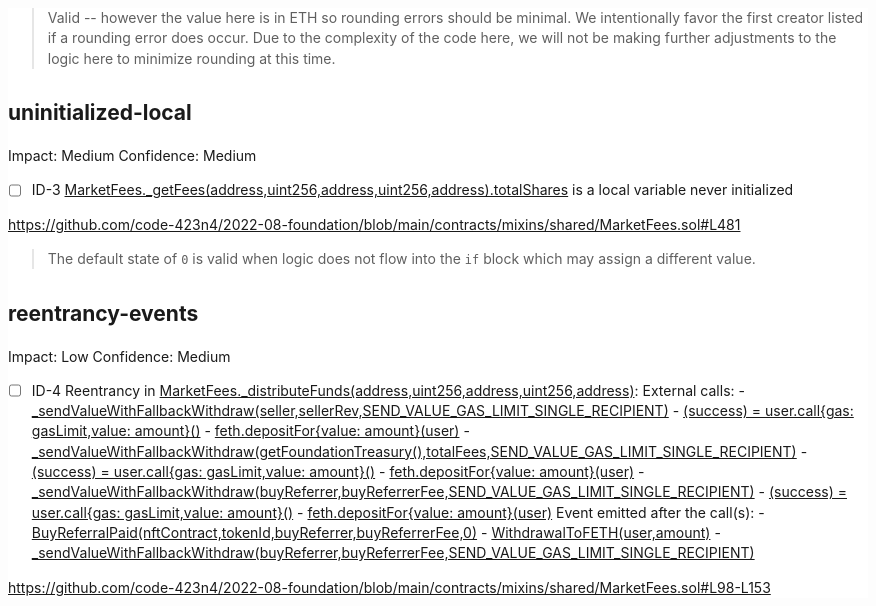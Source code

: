 > Valid -- however the value here is in ETH so rounding errors should be minimal. We intentionally favor the first creator listed if a rounding error does occur. Due to the complexity of the code here, we will not be making further adjustments to the logic here to minimize rounding at this time.

## uninitialized-local

Impact: Medium
Confidence: Medium

- [ ] ID-3
      [MarketFees.\_getFees(address,uint256,address,uint256,address).totalShares](https://github.com/code-423n4/2022-08-foundation/blob/main/contracts/mixins/shared/MarketFees.sol#L481) is a local variable never initialized

https://github.com/code-423n4/2022-08-foundation/blob/main/contracts/mixins/shared/MarketFees.sol#L481

> The default state of `0` is valid when logic does not flow into the `if` block which may assign a different value.

## reentrancy-events

Impact: Low
Confidence: Medium

- [ ] ID-4
      Reentrancy in [MarketFees.\_distributeFunds(address,uint256,address,uint256,address)](https://github.com/code-423n4/2022-08-foundation/blob/main/contracts/mixins/shared/MarketFees.sol#L98-L153):
      External calls: - [\_sendValueWithFallbackWithdraw(seller,sellerRev,SEND_VALUE_GAS_LIMIT_SINGLE_RECIPIENT)](https://github.com/code-423n4/2022-08-foundation/blob/main/contracts/mixins/shared/MarketFees.sol#L139) - [(success) = user.call{gas: gasLimit,value: amount}()](https://github.com/code-423n4/2022-08-foundation/blob/main/contracts/mixins/shared/SendValueWithFallbackWithdraw.sol#L44) - [feth.depositFor{value: amount}(user)](https://github.com/code-423n4/2022-08-foundation/blob/main/contracts/mixins/shared/SendValueWithFallbackWithdraw.sol#L47) - [\_sendValueWithFallbackWithdraw(getFoundationTreasury(),totalFees,SEND_VALUE_GAS_LIMIT_SINGLE_RECIPIENT)](https://github.com/code-423n4/2022-08-foundation/blob/main/contracts/mixins/shared/MarketFees.sol#L142) - [(success) = user.call{gas: gasLimit,value: amount}()](https://github.com/code-423n4/2022-08-foundation/blob/main/contracts/mixins/shared/SendValueWithFallbackWithdraw.sol#L44) - [feth.depositFor{value: amount}(user)](https://github.com/code-423n4/2022-08-foundation/blob/main/contracts/mixins/shared/SendValueWithFallbackWithdraw.sol#L47) - [\_sendValueWithFallbackWithdraw(buyReferrer,buyReferrerFee,SEND_VALUE_GAS_LIMIT_SINGLE_RECIPIENT)](https://github.com/code-423n4/2022-08-foundation/blob/main/contracts/mixins/shared/MarketFees.sol#L146) - [(success) = user.call{gas: gasLimit,value: amount}()](https://github.com/code-423n4/2022-08-foundation/blob/main/contracts/mixins/shared/SendValueWithFallbackWithdraw.sol#L44) - [feth.depositFor{value: amount}(user)](https://github.com/code-423n4/2022-08-foundation/blob/main/contracts/mixins/shared/SendValueWithFallbackWithdraw.sol#L47)
      Event emitted after the call(s): - [BuyReferralPaid(nftContract,tokenId,buyReferrer,buyReferrerFee,0)](https://github.com/code-423n4/2022-08-foundation/blob/main/contracts/mixins/shared/MarketFees.sol#L147) - [WithdrawalToFETH(user,amount)](https://github.com/code-423n4/2022-08-foundation/blob/main/contracts/mixins/shared/SendValueWithFallbackWithdraw.sol#L48) - [\_sendValueWithFallbackWithdraw(buyReferrer,buyReferrerFee,SEND_VALUE_GAS_LIMIT_SINGLE_RECIPIENT)](https://github.com/code-423n4/2022-08-foundation/blob/main/contracts/mixins/shared/MarketFees.sol#L146)

https://github.com/code-423n4/2022-08-foundation/blob/main/contracts/mixins/shared/MarketFees.sol#L98-L153
